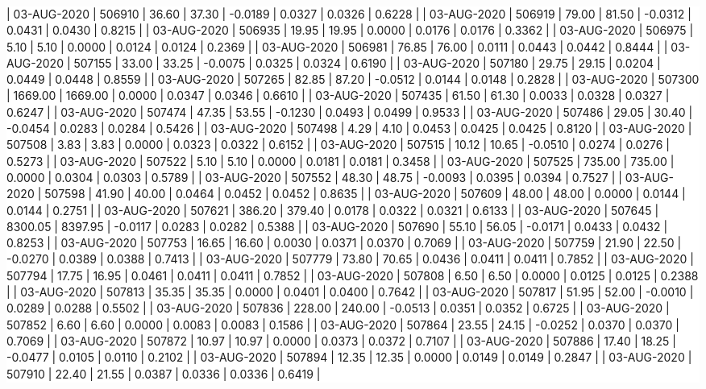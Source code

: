 | 03-AUG-2020 | 506910 | 36.60 | 37.30 | -0.0189 | 0.0327 | 0.0326 | 0.6228 |
| 03-AUG-2020 | 506919 | 79.00 | 81.50 | -0.0312 | 0.0431 | 0.0430 | 0.8215 |
| 03-AUG-2020 | 506935 | 19.95 | 19.95 | 0.0000 | 0.0176 | 0.0176 | 0.3362 |
| 03-AUG-2020 | 506975 | 5.10 | 5.10 | 0.0000 | 0.0124 | 0.0124 | 0.2369 |
| 03-AUG-2020 | 506981 | 76.85 | 76.00 | 0.0111 | 0.0443 | 0.0442 | 0.8444 |
| 03-AUG-2020 | 507155 | 33.00 | 33.25 | -0.0075 | 0.0325 | 0.0324 | 0.6190 |
| 03-AUG-2020 | 507180 | 29.75 | 29.15 | 0.0204 | 0.0449 | 0.0448 | 0.8559 |
| 03-AUG-2020 | 507265 | 82.85 | 87.20 | -0.0512 | 0.0144 | 0.0148 | 0.2828 |
| 03-AUG-2020 | 507300 | 1669.00 | 1669.00 | 0.0000 | 0.0347 | 0.0346 | 0.6610 |
| 03-AUG-2020 | 507435 | 61.50 | 61.30 | 0.0033 | 0.0328 | 0.0327 | 0.6247 |
| 03-AUG-2020 | 507474 | 47.35 | 53.55 | -0.1230 | 0.0493 | 0.0499 | 0.9533 |
| 03-AUG-2020 | 507486 | 29.05 | 30.40 | -0.0454 | 0.0283 | 0.0284 | 0.5426 |
| 03-AUG-2020 | 507498 | 4.29 | 4.10 | 0.0453 | 0.0425 | 0.0425 | 0.8120 |
| 03-AUG-2020 | 507508 | 3.83 | 3.83 | 0.0000 | 0.0323 | 0.0322 | 0.6152 |
| 03-AUG-2020 | 507515 | 10.12 | 10.65 | -0.0510 | 0.0274 | 0.0276 | 0.5273 |
| 03-AUG-2020 | 507522 | 5.10 | 5.10 | 0.0000 | 0.0181 | 0.0181 | 0.3458 |
| 03-AUG-2020 | 507525 | 735.00 | 735.00 | 0.0000 | 0.0304 | 0.0303 | 0.5789 |
| 03-AUG-2020 | 507552 | 48.30 | 48.75 | -0.0093 | 0.0395 | 0.0394 | 0.7527 |
| 03-AUG-2020 | 507598 | 41.90 | 40.00 | 0.0464 | 0.0452 | 0.0452 | 0.8635 |
| 03-AUG-2020 | 507609 | 48.00 | 48.00 | 0.0000 | 0.0144 | 0.0144 | 0.2751 |
| 03-AUG-2020 | 507621 | 386.20 | 379.40 | 0.0178 | 0.0322 | 0.0321 | 0.6133 |
| 03-AUG-2020 | 507645 | 8300.05 | 8397.95 | -0.0117 | 0.0283 | 0.0282 | 0.5388 |
| 03-AUG-2020 | 507690 | 55.10 | 56.05 | -0.0171 | 0.0433 | 0.0432 | 0.8253 |
| 03-AUG-2020 | 507753 | 16.65 | 16.60 | 0.0030 | 0.0371 | 0.0370 | 0.7069 |
| 03-AUG-2020 | 507759 | 21.90 | 22.50 | -0.0270 | 0.0389 | 0.0388 | 0.7413 |
| 03-AUG-2020 | 507779 | 73.80 | 70.65 | 0.0436 | 0.0411 | 0.0411 | 0.7852 |
| 03-AUG-2020 | 507794 | 17.75 | 16.95 | 0.0461 | 0.0411 | 0.0411 | 0.7852 |
| 03-AUG-2020 | 507808 | 6.50 | 6.50 | 0.0000 | 0.0125 | 0.0125 | 0.2388 |
| 03-AUG-2020 | 507813 | 35.35 | 35.35 | 0.0000 | 0.0401 | 0.0400 | 0.7642 |
| 03-AUG-2020 | 507817 | 51.95 | 52.00 | -0.0010 | 0.0289 | 0.0288 | 0.5502 |
| 03-AUG-2020 | 507836 | 228.00 | 240.00 | -0.0513 | 0.0351 | 0.0352 | 0.6725 |
| 03-AUG-2020 | 507852 | 6.60 | 6.60 | 0.0000 | 0.0083 | 0.0083 | 0.1586 |
| 03-AUG-2020 | 507864 | 23.55 | 24.15 | -0.0252 | 0.0370 | 0.0370 | 0.7069 |
| 03-AUG-2020 | 507872 | 10.97 | 10.97 | 0.0000 | 0.0373 | 0.0372 | 0.7107 |
| 03-AUG-2020 | 507886 | 17.40 | 18.25 | -0.0477 | 0.0105 | 0.0110 | 0.2102 |
| 03-AUG-2020 | 507894 | 12.35 | 12.35 | 0.0000 | 0.0149 | 0.0149 | 0.2847 |
| 03-AUG-2020 | 507910 | 22.40 | 21.55 | 0.0387 | 0.0336 | 0.0336 | 0.6419 |